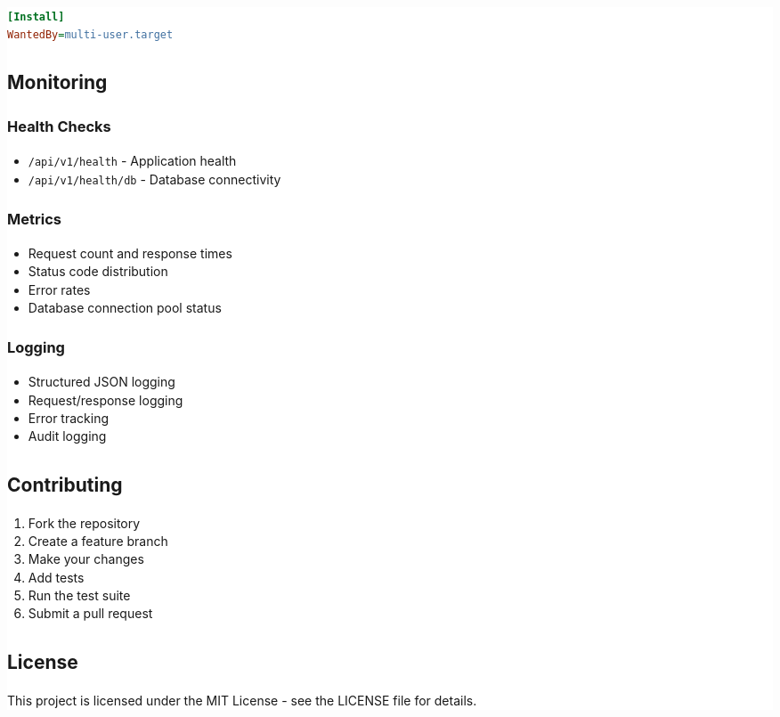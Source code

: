 ```ini
[Install]
WantedBy=multi-user.target
```

## Monitoring

### Health Checks
- `/api/v1/health` - Application health
- `/api/v1/health/db` - Database connectivity

### Metrics
- Request count and response times
- Status code distribution
- Error rates
- Database connection pool status

### Logging
- Structured JSON logging
- Request/response logging
- Error tracking
- Audit logging

## Contributing

1. Fork the repository
2. Create a feature branch
3. Make your changes
4. Add tests
5. Run the test suite
6. Submit a pull request

## License

This project is licensed under the MIT License - see the LICENSE file for details.
